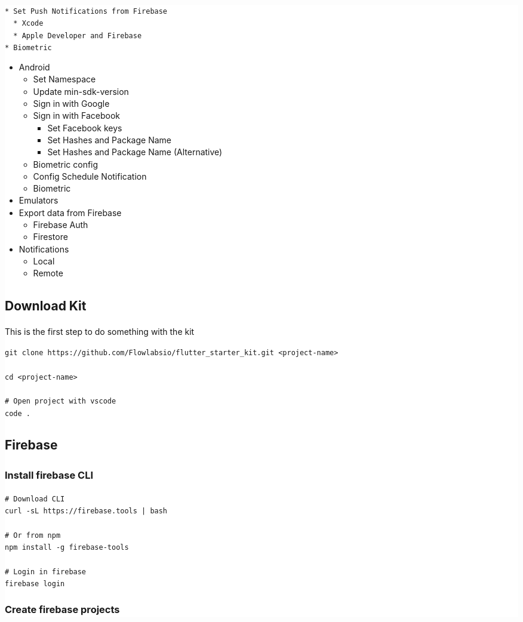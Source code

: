    * Set Push Notifications from Firebase
      * Xcode
      * Apple Developer and Firebase
    * Biometric
  * Android
    * Set Namespace
    * Update min-sdk-version
    * Sign in with Google
    * Sign in with Facebook
      * Set Facebook keys
      * Set Hashes and Package Name
      * Set Hashes and Package Name (Alternative)
    * Biometric config
    * Config Schedule Notification
    * Biometric
* Emulators
* Export data from Firebase
  * Firebase Auth
  * Firestore
* Notifications
  * Local
  * Remote

## Download Kit

This is the first step to do something with the kit

```
git clone https://github.com/Flowlabsio/flutter_starter_kit.git <project-name>

cd <project-name>

# Open project with vscode
code .
```

## Firebase

### Install firebase CLI

```
# Download CLI
curl -sL https://firebase.tools | bash

# Or from npm
npm install -g firebase-tools

# Login in firebase
firebase login
```

### Create firebase projects 
